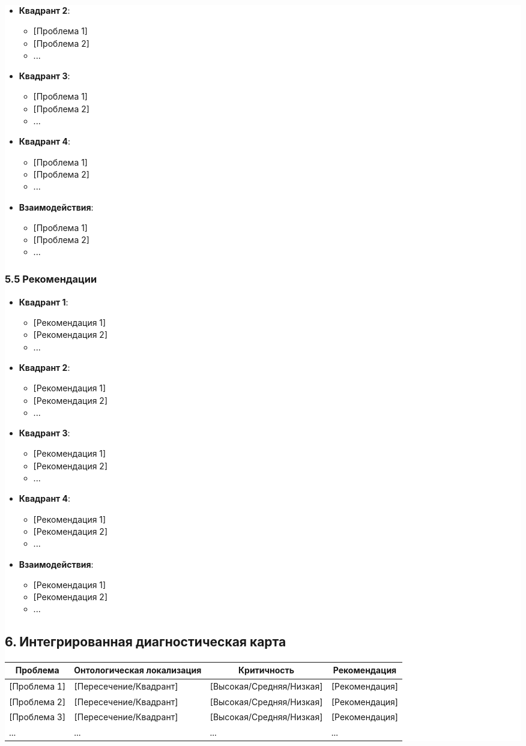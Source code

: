 - **Квадрант 2**:
  - [Проблема 1]
  - [Проблема 2]
  - ...

- **Квадрант 3**:
  - [Проблема 1]
  - [Проблема 2]
  - ...

- **Квадрант 4**:
  - [Проблема 1]
  - [Проблема 2]
  - ...

- **Взаимодействия**:
  - [Проблема 1]
  - [Проблема 2]
  - ...

### 5.5 Рекомендации

- **Квадрант 1**:
  - [Рекомендация 1]
  - [Рекомендация 2]
  - ...

- **Квадрант 2**:
  - [Рекомендация 1]
  - [Рекомендация 2]
  - ...

- **Квадрант 3**:
  - [Рекомендация 1]
  - [Рекомендация 2]
  - ...

- **Квадрант 4**:
  - [Рекомендация 1]
  - [Рекомендация 2]
  - ...

- **Взаимодействия**:
  - [Рекомендация 1]
  - [Рекомендация 2]
  - ...

## 6. Интегрированная диагностическая карта

| Проблема | Онтологическая локализация | Критичность | Рекомендация |
|----------|----------------------------|-------------|--------------|
| [Проблема 1] | [Пересечение/Квадрант] | [Высокая/Средняя/Низкая] | [Рекомендация] |
| [Проблема 2] | [Пересечение/Квадрант] | [Высокая/Средняя/Низкая] | [Рекомендация] |
| [Проблема 3] | [Пересечение/Квадрант] | [Высокая/Средняя/Низкая] | [Рекомендация] |
| ... | ... | ... | ... |
